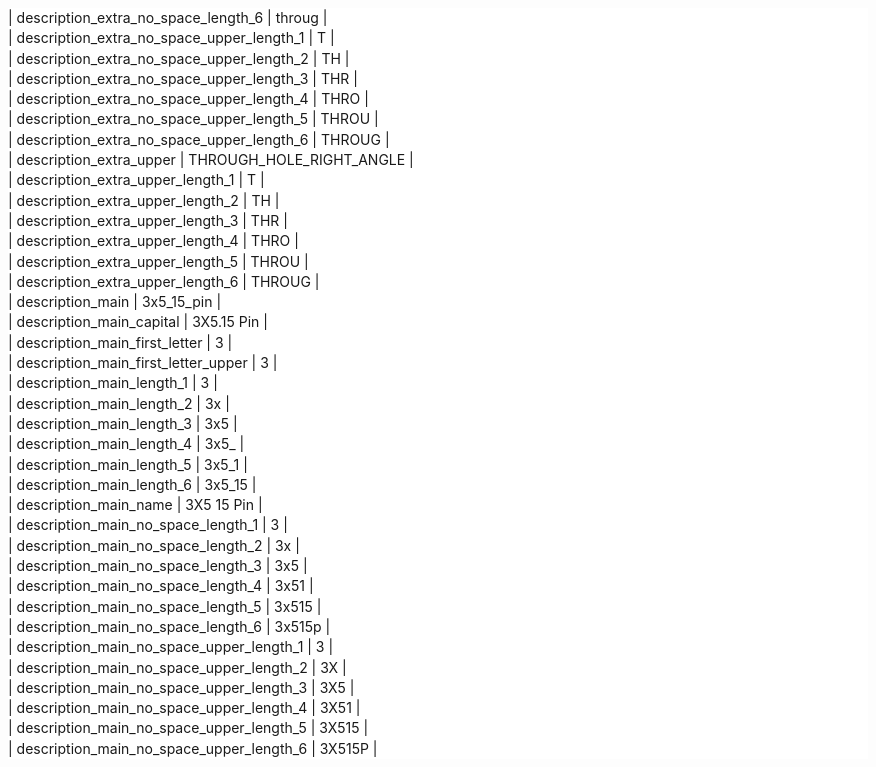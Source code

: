 | description_extra_no_space_length_6 | throug |  
| description_extra_no_space_upper_length_1 | T |  
| description_extra_no_space_upper_length_2 | TH |  
| description_extra_no_space_upper_length_3 | THR |  
| description_extra_no_space_upper_length_4 | THRO |  
| description_extra_no_space_upper_length_5 | THROU |  
| description_extra_no_space_upper_length_6 | THROUG |  
| description_extra_upper | THROUGH_HOLE_RIGHT_ANGLE |  
| description_extra_upper_length_1 | T |  
| description_extra_upper_length_2 | TH |  
| description_extra_upper_length_3 | THR |  
| description_extra_upper_length_4 | THRO |  
| description_extra_upper_length_5 | THROU |  
| description_extra_upper_length_6 | THROUG |  
| description_main | 3x5_15_pin |  
| description_main_capital | 3X5.15 Pin |  
| description_main_first_letter | 3 |  
| description_main_first_letter_upper | 3 |  
| description_main_length_1 | 3 |  
| description_main_length_2 | 3x |  
| description_main_length_3 | 3x5 |  
| description_main_length_4 | 3x5_ |  
| description_main_length_5 | 3x5_1 |  
| description_main_length_6 | 3x5_15 |  
| description_main_name | 3X5 15 Pin |  
| description_main_no_space_length_1 | 3 |  
| description_main_no_space_length_2 | 3x |  
| description_main_no_space_length_3 | 3x5 |  
| description_main_no_space_length_4 | 3x51 |  
| description_main_no_space_length_5 | 3x515 |  
| description_main_no_space_length_6 | 3x515p |  
| description_main_no_space_upper_length_1 | 3 |  
| description_main_no_space_upper_length_2 | 3X |  
| description_main_no_space_upper_length_3 | 3X5 |  
| description_main_no_space_upper_length_4 | 3X51 |  
| description_main_no_space_upper_length_5 | 3X515 |  
| description_main_no_space_upper_length_6 | 3X515P |  